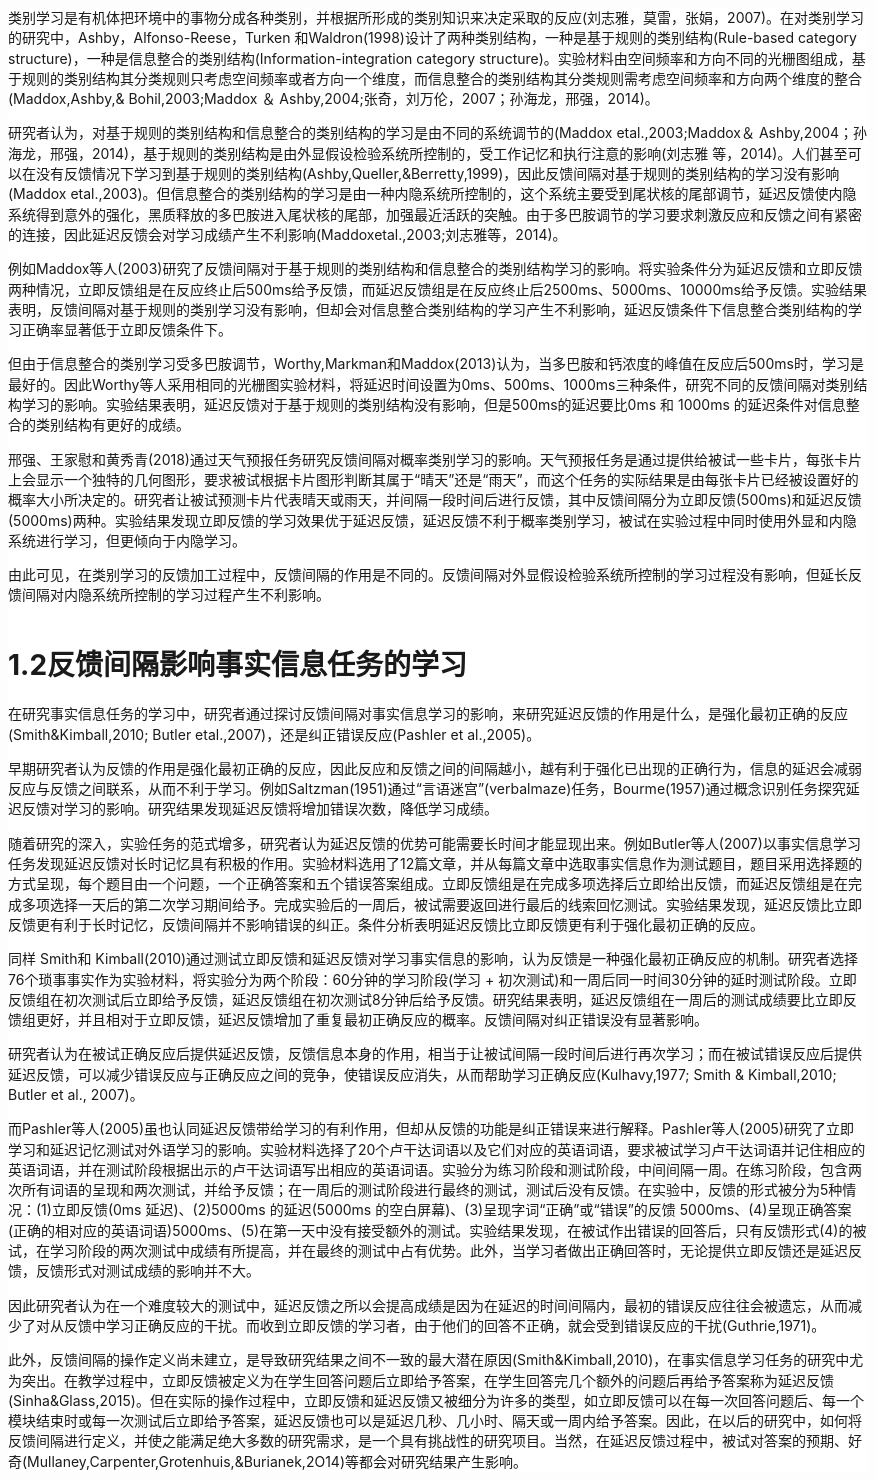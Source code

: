 类别学习是有机体把环境中的事物分成各种类别，并根据所形成的类别知识来决定采取的反应(刘志雅，莫雷，张娟，2007)。在对类别学习的研究中，Ashby，Alfonso-Reese，Turken 和Waldron(1998)设计了两种类别结构，一种是基于规则的类别结构(Rule-based category structure)，一种是信息整合的类别结构(Information-integration category structure)。实验材料由空间频率和方向不同的光栅图组成，基于规则的类别结构其分类规则只考虑空间频率或者方向一个维度，而信息整合的类别结构其分类规则需考虑空间频率和方向两个维度的整合(Maddox,Ashby,& Bohil,2003;Maddox ＆ Ashby,2004;张奇，刘万伦，2007；孙海龙，邢强，2014)。

研究者认为，对基于规则的类别结构和信息整合的类别结构的学习是由不同的系统调节的(Maddox etal.,2003;Maddox＆ Ashby,2004；孙海龙，邢强，2014)，基于规则的类别结构是由外显假设检验系统所控制的，受工作记忆和执行注意的影响(刘志雅 等，2014)。人们甚至可以在没有反馈情况下学习到基于规则的类别结构(Ashby,Queller,&Berretty,1999)，因此反馈间隔对基于规则的类别结构的学习没有影响(Maddox etal.,2003)。但信息整合的类别结构的学习是由一种内隐系统所控制的，这个系统主要受到尾状核的尾部调节，延迟反馈使内隐系统得到意外的强化，黑质释放的多巴胺进入尾状核的尾部，加强最近活跃的突触。由于多巴胺调节的学习要求刺激反应和反馈之间有紧密的连接，因此延迟反馈会对学习成绩产生不利影响(Maddoxetal.,2003;刘志雅等，2014)。

例如Maddox等人(2003)研究了反馈间隔对于基于规则的类别结构和信息整合的类别结构学习的影响。将实验条件分为延迟反馈和立即反馈两种情况，立即反馈组是在反应终止后500ms给予反馈，而延迟反馈组是在反应终止后2500ms、5000ms、10000ms给予反馈。实验结果表明，反馈间隔对基于规则的类别学习没有影响，但却会对信息整合类别结构的学习产生不利影响，延迟反馈条件下信息整合类别结构的学习正确率显著低于立即反馈条件下。

但由于信息整合的类别学习受多巴胺调节，Worthy,Markman和Maddox(2013)认为，当多巴胺和钙浓度的峰值在反应后500ms时，学习是最好的。因此Worthy等人采用相同的光栅图实验材料，将延迟时间设置为0ms、500ms、1000ms三种条件，研究不同的反馈间隔对类别结构学习的影响。实验结果表明，延迟反馈对于基于规则的类别结构没有影响，但是500ms的延迟要比0ms 和 $1 0 0 0 \mathrm { { m s } }$ 的延迟条件对信息整合的类别结构有更好的成绩。

邢强、王家慰和黄秀青(2018)通过天气预报任务研究反馈间隔对概率类别学习的影响。天气预报任务是通过提供给被试一些卡片，每张卡片上会显示一个独特的几何图形，要求被试根据卡片图形判断其属于“晴天”还是“雨天”，而这个任务的实际结果是由每张卡片已经被设置好的概率大小所决定的。研究者让被试预测卡片代表晴天或雨天，并间隔一段时间后进行反馈，其中反馈间隔分为立即反馈(500ms)和延迟反馈(5000ms)两种。实验结果发现立即反馈的学习效果优于延迟反馈，延迟反馈不利于概率类别学习，被试在实验过程中同时使用外显和内隐系统进行学习，但更倾向于内隐学习。

由此可见，在类别学习的反馈加工过程中，反馈间隔的作用是不同的。反馈间隔对外显假设检验系统所控制的学习过程没有影响，但延长反馈间隔对内隐系统所控制的学习过程产生不利影响。

# 1.2反馈间隔影响事实信息任务的学习

在研究事实信息任务的学习中，研究者通过探讨反馈间隔对事实信息学习的影响，来研究延迟反馈的作用是什么，是强化最初正确的反应(Smith&Kimball,2010; Butler etal.,2007)，还是纠正错误反应(Pashler et al.,2005)。

早期研究者认为反馈的作用是强化最初正确的反应，因此反应和反馈之间的间隔越小，越有利于强化已出现的正确行为，信息的延迟会减弱反应与反馈之间联系，从而不利于学习。例如Saltzman(1951)通过“言语迷宫”(verbalmaze)任务，Bourme(1957)通过概念识别任务探究延迟反馈对学习的影响。研究结果发现延迟反馈将增加错误次数，降低学习成绩。

随着研究的深入，实验任务的范式增多，研究者认为延迟反馈的优势可能需要长时间才能显现出来。例如Butler等人(2007)以事实信息学习任务发现延迟反馈对长时记忆具有积极的作用。实验材料选用了12篇文章，并从每篇文章中选取事实信息作为测试题目，题目采用选择题的方式呈现，每个题目由一个问题，一个正确答案和五个错误答案组成。立即反馈组是在完成多项选择后立即给出反馈，而延迟反馈组是在完成多项选择一天后的第二次学习期间给予。完成实验后的一周后，被试需要返回进行最后的线索回忆测试。实验结果发现，延迟反馈比立即反馈更有利于长时记忆，反馈间隔并不影响错误的纠正。条件分析表明延迟反馈比立即反馈更有利于强化最初正确的反应。

同样 Smith和 Kimball(2010)通过测试立即反馈和延迟反馈对学习事实信息的影响，认为反馈是一种强化最初正确反应的机制。研究者选择76个琐事事实作为实验材料，将实验分为两个阶段：60分钟的学习阶段(学习 $+$ 初次测试)和一周后同一时间30分钟的延时测试阶段。立即反馈组在初次测试后立即给予反馈，延迟反馈组在初次测试8分钟后给予反馈。研究结果表明，延迟反馈组在一周后的测试成绩要比立即反馈组更好，并且相对于立即反馈，延迟反馈增加了重复最初正确反应的概率。反馈间隔对纠正错误没有显著影响。

研究者认为在被试正确反应后提供延迟反馈，反馈信息本身的作用，相当于让被试间隔一段时间后进行再次学习；而在被试错误反应后提供延迟反馈，可以减少错误反应与正确反应之间的竞争，使错误反应消失，从而帮助学习正确反应(Kulhavy,1977; Smith & Kimball,2010; Butler et al., 2007)。

而Pashler等人(2005)虽也认同延迟反馈带给学习的有利作用，但却从反馈的功能是纠正错误来进行解释。Pashler等人(2005)研究了立即学习和延迟记忆测试对外语学习的影响。实验材料选择了20个卢干达词语以及它们对应的英语词语，要求被试学习卢干达词语并记住相应的英语词语，并在测试阶段根据出示的卢干达词语写出相应的英语词语。实验分为练习阶段和测试阶段，中间间隔一周。在练习阶段，包含两次所有词语的呈现和两次测试，并给予反馈；在一周后的测试阶段进行最终的测试，测试后没有反馈。在实验中，反馈的形式被分为5种情况：(1)立即反馈(0ms 延迟)、(2)5000ms 的延迟(5000ms 的空白屏幕)、(3)呈现字词“正确”或“错误”的反馈 5000ms、(4)呈现正确答案(正确的相对应的英语词语)5000ms、(5)在第一天中没有接受额外的测试。实验结果发现，在被试作出错误的回答后，只有反馈形式(4)的被试，在学习阶段的两次测试中成绩有所提高，并在最终的测试中占有优势。此外，当学习者做出正确回答时，无论提供立即反馈还是延迟反馈，反馈形式对测试成绩的影响并不大。

因此研究者认为在一个难度较大的测试中，延迟反馈之所以会提高成绩是因为在延迟的时间间隔内，最初的错误反应往往会被遗忘，从而减少了对从反馈中学习正确反应的干扰。而收到立即反馈的学习者，由于他们的回答不正确，就会受到错误反应的干扰(Guthrie,1971)。

此外，反馈间隔的操作定义尚未建立，是导致研究结果之间不一致的最大潜在原因(Smith&Kimball,2010)，在事实信息学习任务的研究中尤为突出。在教学过程中，立即反馈被定义为在学生回答问题后立即给予答案，在学生回答完几个额外的问题后再给予答案称为延迟反馈(Sinha&Glass,2015)。但在实际的操作过程中，立即反馈和延迟反馈又被细分为许多的类型，如立即反馈可以在每一次回答问题后、每一个模块结束时或每一次测试后立即给予答案，延迟反馈也可以是延迟几秒、几小时、隔天或一周内给予答案。因此，在以后的研究中，如何将反馈间隔进行定义，并使之能满足绝大多数的研究需求，是一个具有挑战性的研究项目。当然，在延迟反馈过程中，被试对答案的预期、好奇(Mullaney,Carpenter,Grotenhuis,&Burianek,2O14)等都会对研究结果产生影响。
